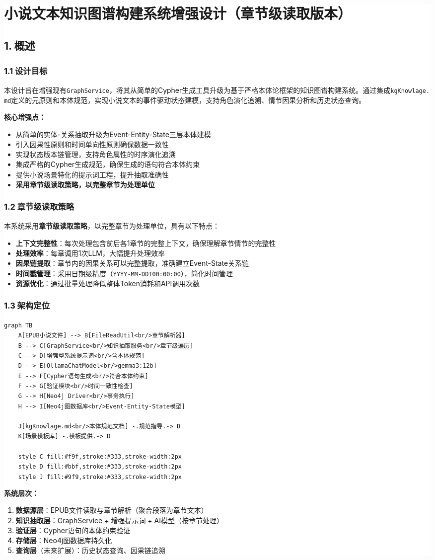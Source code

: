 # 小说文本知识图谱构建系统增强设计（章节级读取版本）

## 1. 概述

### 1.1 设计目标

本设计旨在增强现有`GraphService`，将其从简单的Cypher生成工具升级为基于严格本体论框架的知识图谱构建系统。通过集成`kgKnowlage.md`定义的元原则和本体规范，实现小说文本的事件驱动状态建模，支持角色演化追溯、情节因果分析和历史状态查询。

**核心增强点：**
- 从简单的实体-关系抽取升级为Event-Entity-State三层本体建模
- 引入因果性原则和时间单向性原则确保数据一致性
- 实现状态版本链管理，支持角色属性的时序演化追溯
- 集成严格的Cypher生成规范，确保生成的语句符合本体约束
- 提供小说场景特化的提示词工程，提升抽取准确性
- **采用章节级读取策略，以完整章节为处理单位**

### 1.2 章节级读取策略

本系统采用**章节级读取策略**，以完整章节为处理单位，具有以下特点：

- **上下文完整性**：每次处理包含前后各1章节的完整上下文，确保理解章节情节的完整性
- **处理效率**：每章调用1次LLM，大幅提升处理效率
- **因果链提取**：章节内的因果关系可以完整提取，准确建立Event-State关系链
- **时间戳管理**：采用日期级精度（`YYYY-MM-DDT00:00:00`），简化时间管理
- **资源优化**：通过批量处理降低整体Token消耗和API调用次数

### 1.3 架构定位

```
graph TB
    A[EPUB小说文件] --> B[FileReadUtil<br/>章节解析器]
    B --> C[GraphService<br/>知识抽取服务<br/>章节级遍历]
    C --> D[增强型系统提示词<br/>含本体规范]
    D --> E[OllamaChatModel<br/>gemma3:12b]
    E --> F[Cypher语句生成<br/>符合本体约束]
    F --> G[验证模块<br/>时间一致性检查]
    G --> H[Neo4j Driver<br/>事务执行]
    H --> I[Neo4j图数据库<br/>Event-Entity-State模型]
    
    J[kgKnowlage.md<br/>本体规范文档] -.规范指导.-> D
    K[场景模板库] -.模板提供.-> D
    
    style C fill:#f9f,stroke:#333,stroke-width:2px
    style D fill:#bbf,stroke:#333,stroke-width:2px
    style J fill:#9f9,stroke:#333,stroke-width:2px
```

**系统层次：**
1. **数据源层**：EPUB文件读取与章节解析（聚合段落为章节文本）
2. **知识抽取层**：GraphService + 增强提示词 + AI模型（按章节处理）
3. **验证层**：Cypher语句的本体约束验证
4. **存储层**：Neo4j图数据库持久化
5. **查询层**（未来扩展）：历史状态查询、因果链追溯
